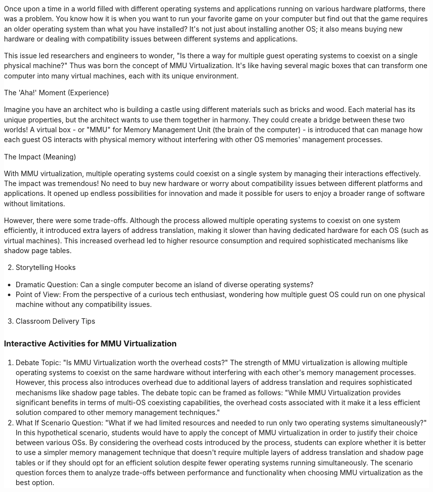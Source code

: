 Once upon a time in a world filled with different operating systems and applications running on various hardware platforms, there was a problem. You know how it is when you want to run your favorite game on your computer but find out that the game requires an older operating system than what you have installed? It's not just about installing another OS; it also means buying new hardware or dealing with compatibility issues between different systems and applications.

This issue led researchers and engineers to wonder, "Is there a way for multiple guest operating systems to coexist on a single physical machine?" Thus was born the concept of MMU Virtualization. It's like having several magic boxes that can transform one computer into many virtual machines, each with its unique environment.

The 'Aha!' Moment (Experience)

Imagine you have an architect who is building a castle using different materials such as bricks and wood. Each material has its unique properties, but the architect wants to use them together in harmony. They could create a bridge between these two worlds! A virtual box - or "MMU" for Memory Management Unit (the brain of the computer) - is introduced that can manage how each guest OS interacts with physical memory without interfering with other OS memories' management processes.

The Impact (Meaning)

With MMU virtualization, multiple operating systems could coexist on a single system by managing their interactions effectively. The impact was tremendous! No need to buy new hardware or worry about compatibility issues between different platforms and applications. It opened up endless possibilities for innovation and made it possible for users to enjoy a broader range of software without limitations.

However, there were some trade-offs. Although the process allowed multiple operating systems to coexist on one system efficiently, it introduced extra layers of address translation, making it slower than having dedicated hardware for each OS (such as virtual machines). This increased overhead led to higher resource consumption and required sophisticated mechanisms like shadow page tables.

2. Storytelling Hooks
- Dramatic Question: Can a single computer become an island of diverse operating systems?
- Point of View: From the perspective of a curious tech enthusiast, wondering how multiple guest OS could run on one physical machine without any compatibility issues.

3. Classroom Delivery Tips

### Interactive Activities for MMU Virtualization
1. Debate Topic: "Is MMU Virtualization worth the overhead costs?"
The strength of MMU virtualization is allowing multiple operating systems to coexist on the same hardware without interfering with each other's memory management processes. However, this process also introduces overhead due to additional layers of address translation and requires sophisticated mechanisms like shadow page tables. The debate topic can be framed as follows: "While MMU Virtualization provides significant benefits in terms of multi-OS coexisting capabilities, the overhead costs associated with it make it a less efficient solution compared to other memory management techniques."
2. What If Scenario Question: "What if we had limited resources and needed to run only two operating systems simultaneously?"
In this hypothetical scenario, students would have to apply the concept of MMU virtualization in order to justify their choice between various OSs. By considering the overhead costs introduced by the process, students can explore whether it is better to use a simpler memory management technique that doesn't require multiple layers of address translation and shadow page tables or if they should opt for an efficient solution despite fewer operating systems running simultaneously. The scenario question forces them to analyze trade-offs between performance and functionality when choosing MMU virtualization as the best option.
